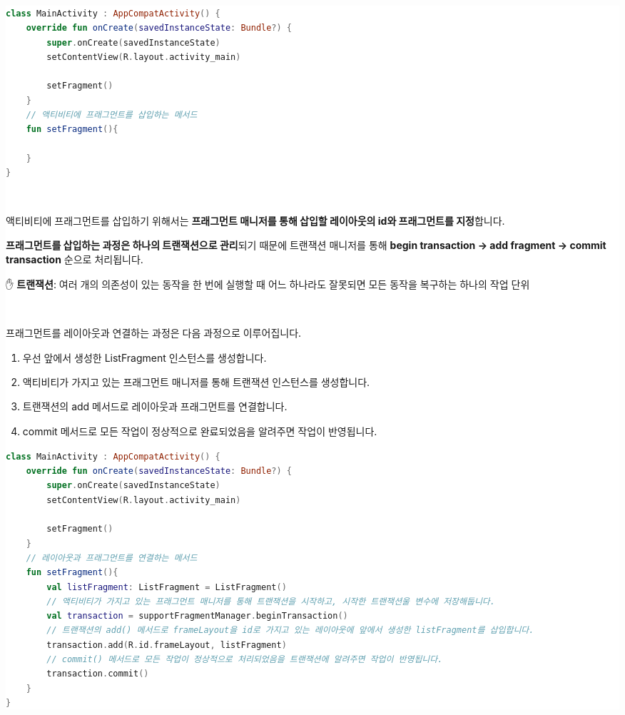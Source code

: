 ```kotlin
class MainActivity : AppCompatActivity() {
    override fun onCreate(savedInstanceState: Bundle?) {
        super.onCreate(savedInstanceState)
        setContentView(R.layout.activity_main)

        setFragment()
    }
    // 액티비티에 프래그먼트를 삽입하는 메서드
    fun setFragment(){
      
    }
}
```

<br>

액티비티에 프래그먼트를 삽입하기 위해서는 **프래그먼트 매니저를 통해 삽입할 레이아웃의 id와 프래그먼트를 지정**합니다. 

**프래그먼트를 삽입하는 과정은 하나의 트랜잭션으로 관리**되기 때문에 트랜잭션 매니저를 통해 **begin transaction -> add fragment -> commit transaction** 순으로 처리됩니다. 

✋ **트랜잭션**: 여러 개의 의존성이 있는 동작을 한 번에 실행할 때 어느 하나라도 잘못되면 모든 동작을 복구하는 하나의 작업 단위

<br>

프래그먼트를 레이아웃과 연결하는 과정은 다음 과정으로 이루어집니다. 

1. 우선 앞에서 생성한 ListFragment 인스턴스를 생성합니다. 

2. 액티비티가 가지고 있는 프래그먼트 매니저를 통해 트랜잭션 인스턴스를 생성합니다. 

3. 트랜잭션의 add 메서드로 레이아웃과 프래그먼트를 연결합니다. 

4. commit 메서드로 모든 작업이 정상적으로 완료되었음을 알려주면 작업이 반영됩니다. 

```kotlin
class MainActivity : AppCompatActivity() {
    override fun onCreate(savedInstanceState: Bundle?) {
        super.onCreate(savedInstanceState)
        setContentView(R.layout.activity_main)

        setFragment()
    }
    // 레이아웃과 프래그먼트를 연결하는 메서드
    fun setFragment(){
        val listFragment: ListFragment = ListFragment()
        // 액티비티가 가지고 있는 프래그먼트 매니저를 통해 트랜잭션을 시작하고, 시작한 트랜잭션울 변수에 저장해둡니다.
        val transaction = supportFragmentManager.beginTransaction()
        // 트랜잭션의 add() 메서드로 frameLayout을 id로 가지고 있는 레이아웃에 앞에서 생성한 listFragment를 삽입합니다.
        transaction.add(R.id.frameLayout, listFragment)
        // commit() 메서드로 모든 작업이 정상적으로 처리되었음을 트랜잭션에 알려주면 작업이 반영됩니다.
        transaction.commit()
    }
}
```
